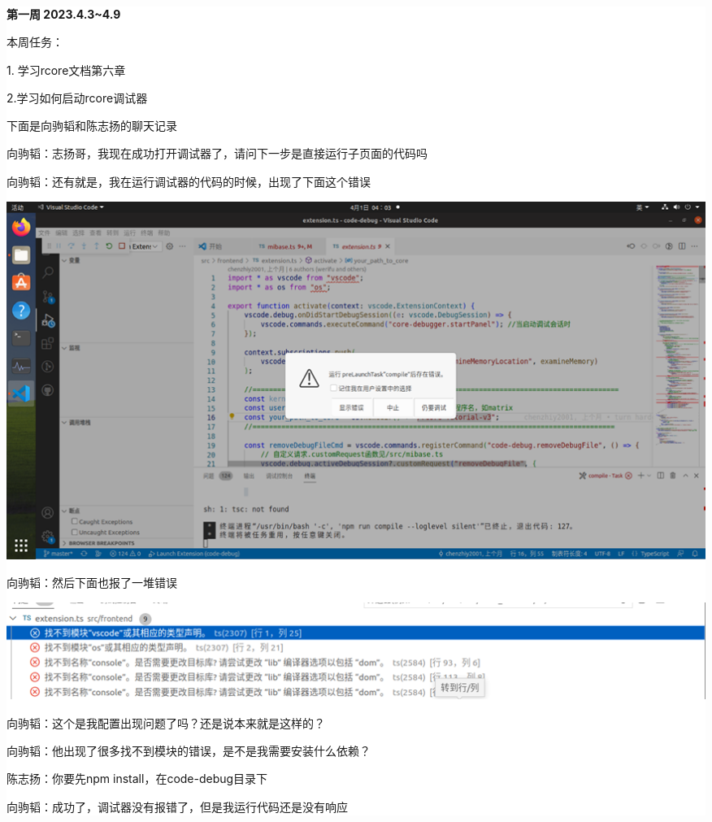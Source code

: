 **第一周 2023.4.3\~4.9**

本周任务：

1\. 学习rcore文档第六章

2.学习如何启动rcore调试器

下面是向驹韬和陈志扬的聊天记录

向驹韬：志扬哥，我现在成功打开调试器了，请问下一步是直接运行子页面的代码吗

向驹韬：还有就是，我在运行调试器的代码的时候，出现了下面这个错误

![image-20230814224416817](image\image-20230814224416817.png)

向驹韬：然后下面也报了一堆错误

![image-20230814224424724](image\image-20230814224424724.png)

向驹韬：这个是我配置出现问题了吗？还是说本来就是这样的？

向驹韬：他出现了很多找不到模块的错误，是不是我需要安装什么依赖？

陈志扬：你要先npm install，在code-debug目录下

向驹韬：成功了，调试器没有报错了，但是我运行代码还是没有响应
